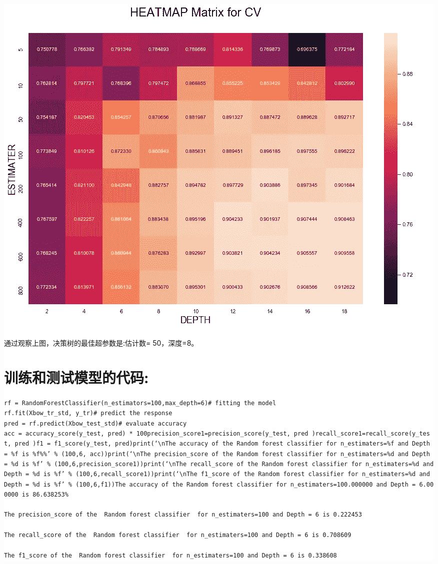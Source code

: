 ![](img/89a4e585c6d327d6ee1efef34c60578c.png)

通过观察上图，决策树的最佳超参数是:估计数= 50，深度=8。

# 训练和测试模型的代码:

```
rf = RandomForestClassifier(n_estimators=100,max_depth=6)# fitting the model
rf.fit(Xbow_tr_std, y_tr)# predict the response
pred = rf.predict(Xbow_test_std)# evaluate accuracy
acc = accuracy_score(y_test, pred) * 100precision_score1=precision_score(y_test, pred )recall_score1=recall_score(y_test, pred )f1 = f1_score(y_test, pred)print(‘\nThe accuracy of the Random forest classifier for n_estimaters=%f and Depth = %f is %f%%’ % (100,6, acc))print(‘\nThe precision_score of the Random forest classifier for n_estimaters=%d and Depth = %d is %f’ % (100,6,precision_score1))print(‘\nThe recall_score of the Random forest classifier for n_estimaters=%d and Depth = %d is %f’ % (100,6,recall_score1))print(‘\nThe f1_score of the Random forest classifier for n_estimaters=%d and Depth = %d is %f’ % (100,6,f1))The accuracy of the Random forest classifier for n_estimaters=100.000000 and Depth = 6.000000 is 86.638253%

The precision_score of the  Random forest classifier  for n_estimaters=100 and Depth = 6 is 0.222453

The recall_score of the  Random forest classifier  for n_estimaters=100 and Depth = 6 is 0.708609

The f1_score of the  Random forest classifier  for n_estimaters=100 and Depth = 6 is 0.338608
```
